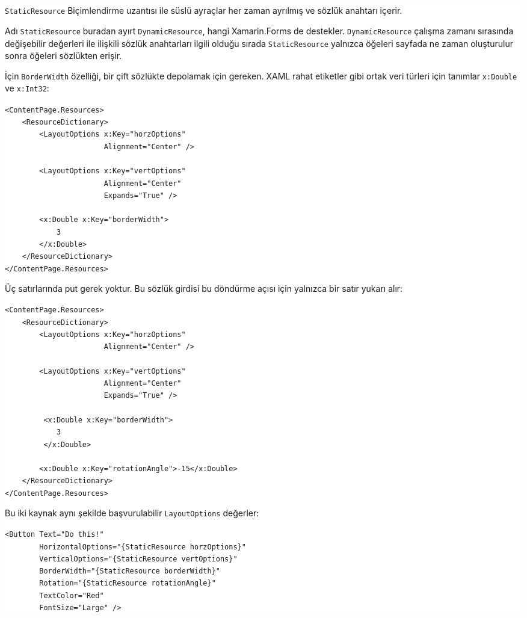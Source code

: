 `StaticResource` Biçimlendirme uzantısı ile süslü ayraçlar her zaman ayrılmış ve sözlük anahtarı içerir.

Adı `StaticResource` buradan ayırt `DynamicResource`, hangi Xamarin.Forms de destekler. `DynamicResource` çalışma zamanı sırasında değişebilir değerleri ile ilişkili sözlük anahtarları ilgili olduğu sırada `StaticResource` yalnızca öğeleri sayfada ne zaman oluşturulur sonra öğeleri sözlükten erişir.

İçin `BorderWidth` özelliği, bir çift sözlükte depolamak için gereken. XAML rahat etiketler gibi ortak veri türleri için tanımlar `x:Double` ve `x:Int32`:

```xaml
<ContentPage.Resources>
    <ResourceDictionary>
        <LayoutOptions x:Key="horzOptions"
                       Alignment="Center" />

        <LayoutOptions x:Key="vertOptions"
                       Alignment="Center"
                       Expands="True" />

        <x:Double x:Key="borderWidth">
            3
        </x:Double>
    </ResourceDictionary>
</ContentPage.Resources>
```

Üç satırlarında put gerek yoktur. Bu sözlük girdisi bu döndürme açısı için yalnızca bir satır yukarı alır:

```xaml
<ContentPage.Resources>
    <ResourceDictionary>
        <LayoutOptions x:Key="horzOptions"
                       Alignment="Center" />

        <LayoutOptions x:Key="vertOptions"
                       Alignment="Center"
                       Expands="True" />

         <x:Double x:Key="borderWidth">
            3
         </x:Double>

        <x:Double x:Key="rotationAngle">-15</x:Double>
    </ResourceDictionary>
</ContentPage.Resources>
```

Bu iki kaynak aynı şekilde başvurulabilir `LayoutOptions` değerler:

```xaml
<Button Text="Do this!"
        HorizontalOptions="{StaticResource horzOptions}"
        VerticalOptions="{StaticResource vertOptions}"
        BorderWidth="{StaticResource borderWidth}"
        Rotation="{StaticResource rotationAngle}"
        TextColor="Red"
        FontSize="Large" />
```
